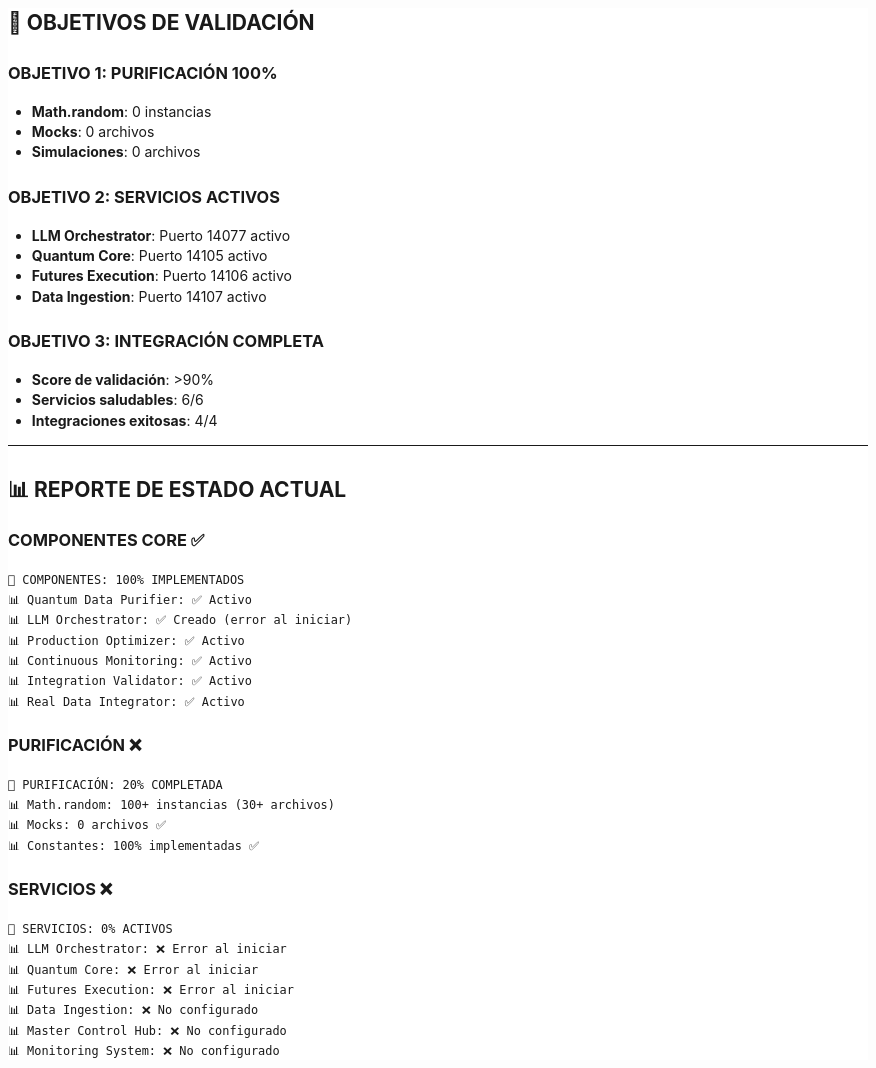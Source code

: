 
## **🎯 OBJETIVOS DE VALIDACIÓN**

### **OBJETIVO 1: PURIFICACIÓN 100%**
- **Math.random**: 0 instancias
- **Mocks**: 0 archivos
- **Simulaciones**: 0 archivos

### **OBJETIVO 2: SERVICIOS ACTIVOS**
- **LLM Orchestrator**: Puerto 14077 activo
- **Quantum Core**: Puerto 14105 activo
- **Futures Execution**: Puerto 14106 activo
- **Data Ingestion**: Puerto 14107 activo

### **OBJETIVO 3: INTEGRACIÓN COMPLETA**
- **Score de validación**: >90%
- **Servicios saludables**: 6/6
- **Integraciones exitosas**: 4/4

---

## **📊 REPORTE DE ESTADO ACTUAL**

### **COMPONENTES CORE** ✅
```
🎯 COMPONENTES: 100% IMPLEMENTADOS
📊 Quantum Data Purifier: ✅ Activo
📊 LLM Orchestrator: ✅ Creado (error al iniciar)
📊 Production Optimizer: ✅ Activo
📊 Continuous Monitoring: ✅ Activo
📊 Integration Validator: ✅ Activo
📊 Real Data Integrator: ✅ Activo
```

### **PURIFICACIÓN** ❌
```
🧹 PURIFICACIÓN: 20% COMPLETADA
📊 Math.random: 100+ instancias (30+ archivos)
📊 Mocks: 0 archivos ✅
📊 Constantes: 100% implementadas ✅
```

### **SERVICIOS** ❌
```
🔧 SERVICIOS: 0% ACTIVOS
📊 LLM Orchestrator: ❌ Error al iniciar
📊 Quantum Core: ❌ Error al iniciar
📊 Futures Execution: ❌ Error al iniciar
📊 Data Ingestion: ❌ No configurado
📊 Master Control Hub: ❌ No configurado
📊 Monitoring System: ❌ No configurado
```
